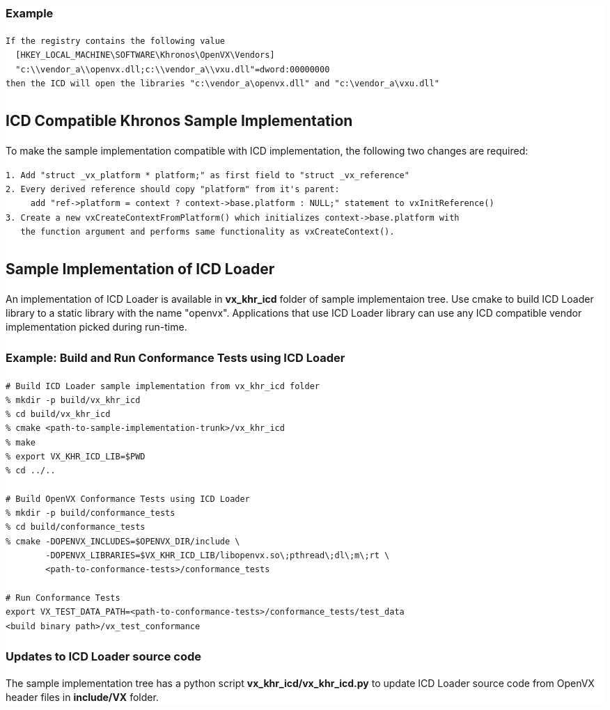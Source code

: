 ### Example
    If the registry contains the following value
      [HKEY_LOCAL_MACHINE\SOFTWARE\Khronos\OpenVX\Vendors]
      "c:\\vendor_a\\openvx.dll;c:\\vendor_a\\vxu.dll"=dword:00000000
    then the ICD will open the libraries "c:\vendor_a\openvx.dll" and "c:\vendor_a\vxu.dll"

## ICD Compatible Khronos Sample Implementation
To make the sample implementation compatible with ICD implementation, the
following two changes are required:

    1. Add "struct _vx_platform * platform;" as first field to "struct _vx_reference"
    2. Every derived reference should copy "platform" from it's parent:
         add "ref->platform = context ? context->base.platform : NULL;" statement to vxInitReference()
    3. Create a new vxCreateContextFromPlatform() which initializes context->base.platform with
       the function argument and performs same functionality as vxCreateContext().

## Sample Implementation of ICD Loader
An implementation of ICD Loader is available in **vx_khr_icd** folder of sample implementaion tree.
Use cmake to build ICD Loader library to a static library with the name "openvx". Applications that
use ICD Loader library can use any ICD compatible vendor implementation picked during run-time.

### Example: Build and Run Conformance Tests using ICD Loader

    # Build ICD Loader sample implementation from vx_khr_icd folder
    % mkdir -p build/vx_khr_icd
    % cd build/vx_khr_icd
    % cmake <path-to-sample-implementation-trunk>/vx_khr_icd
    % make
    % export VX_KHR_ICD_LIB=$PWD
    % cd ../..
    
    # Build OpenVX Conformance Tests using ICD Loader
    % mkdir -p build/conformance_tests
    % cd build/conformance_tests
    % cmake -DOPENVX_INCLUDES=$OPENVX_DIR/include \
            -DOPENVX_LIBRARIES=$VX_KHR_ICD_LIB/libopenvx.so\;pthread\;dl\;m\;rt \
            <path-to-conformance-tests>/conformance_tests
    
    # Run Conformance Tests
    export VX_TEST_DATA_PATH=<path-to-conformance-tests>/conformance_tests/test_data
    <build binary path>/vx_test_conformance
    
### Updates to ICD Loader source code
The sample implementation tree has a python script **vx_khr_icd/vx_khr_icd.py**
to update ICD Loader source code from OpenVX header files in **include/VX** folder.
